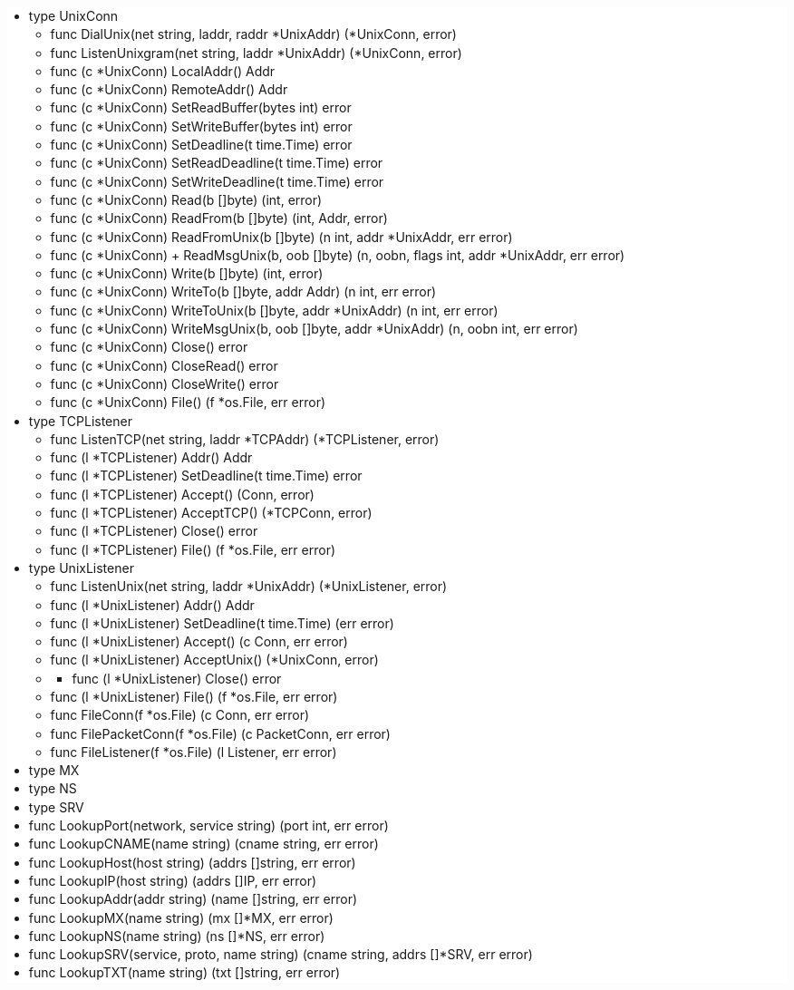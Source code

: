 + type UnixConn
    + func DialUnix(net string, laddr, raddr *UnixAddr) (*UnixConn, error)
    + func ListenUnixgram(net string, laddr *UnixAddr) (*UnixConn, error)
    + func (c *UnixConn) LocalAddr() Addr
    + func (c *UnixConn) RemoteAddr() Addr
    + func (c *UnixConn) SetReadBuffer(bytes int) error
    + func (c *UnixConn) SetWriteBuffer(bytes int) error
    + func (c *UnixConn) SetDeadline(t time.Time) error
    + func (c *UnixConn) SetReadDeadline(t time.Time) error
    + func (c *UnixConn) SetWriteDeadline(t time.Time) error
    + func (c *UnixConn) Read(b []byte) (int, error)
    + func (c *UnixConn) ReadFrom(b []byte) (int, Addr, error)
    + func (c *UnixConn) ReadFromUnix(b []byte) (n int, addr *UnixAddr, err error)
    + func (c *UnixConn)    + ReadMsgUnix(b, oob []byte) (n, oobn, flags int, addr *UnixAddr, err error)
    + func (c *UnixConn) Write(b []byte) (int, error)
    + func (c *UnixConn) WriteTo(b []byte, addr Addr) (n int, err error)
    + func (c *UnixConn) WriteToUnix(b []byte, addr *UnixAddr) (n int, err error)
    + func (c *UnixConn) WriteMsgUnix(b, oob []byte, addr *UnixAddr) (n, oobn int, err error)
    + func (c *UnixConn) Close() error
    + func (c *UnixConn) CloseRead() error
    + func (c *UnixConn) CloseWrite() error
    + func (c *UnixConn) File() (f *os.File, err error)
+ type TCPListener
    + func ListenTCP(net string, laddr *TCPAddr) (*TCPListener, error)
    + func (l *TCPListener) Addr() Addr
    + func (l *TCPListener) SetDeadline(t time.Time) error
    + func (l *TCPListener) Accept() (Conn, error)
    + func (l *TCPListener) AcceptTCP() (*TCPConn, error)
    + func (l *TCPListener) Close() error
    + func (l *TCPListener) File() (f *os.File, err error)
+ type UnixListener
    + func ListenUnix(net string, laddr *UnixAddr) (*UnixListener, error)
    + func (l *UnixListener) Addr() Addr
    + func (l *UnixListener) SetDeadline(t time.Time) (err error)
    + func (l *UnixListener) Accept() (c Conn, err error)
    + func (l *UnixListener) AcceptUnix() (*UnixConn, error)
   +  + func (l *UnixListener) Close() error
    + func (l *UnixListener) File() (f *os.File, err error)
    + func FileConn(f *os.File) (c Conn, err error)
    + func FilePacketConn(f *os.File) (c PacketConn, err error)
    + func FileListener(f *os.File) (l Listener, err error)
+ type MX
+ type NS
+ type SRV
+ func LookupPort(network, service string) (port int, err error)
+ func LookupCNAME(name string) (cname string, err error)
+ func LookupHost(host string) (addrs []string, err error)
+ func LookupIP(host string) (addrs []IP, err error)
+ func LookupAddr(addr string) (name []string, err error)
+ func LookupMX(name string) (mx []*MX, err error)
+ func LookupNS(name string) (ns []*NS, err error)
+ func LookupSRV(service, proto, name string) (cname string, addrs []*SRV, err error)
+ func LookupTXT(name string) (txt []string, err error)
